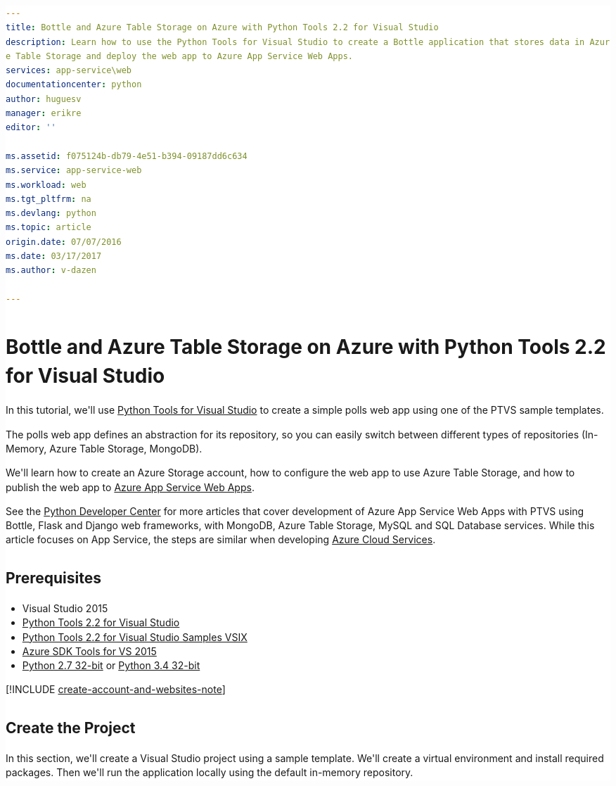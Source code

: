 ```yaml
---
title: Bottle and Azure Table Storage on Azure with Python Tools 2.2 for Visual Studio
description: Learn how to use the Python Tools for Visual Studio to create a Bottle application that stores data in Azure Table Storage and deploy the web app to Azure App Service Web Apps.
services: app-service\web
documentationcenter: python
author: huguesv
manager: erikre
editor: ''

ms.assetid: f075124b-db79-4e51-b394-09187dd6c634
ms.service: app-service-web
ms.workload: web
ms.tgt_pltfrm: na
ms.devlang: python
ms.topic: article
origin.date: 07/07/2016
ms.date: 03/17/2017
ms.author: v-dazen

---
```

# Bottle and Azure Table Storage on Azure with Python Tools 2.2 for Visual Studio
In this tutorial, we'll use [Python Tools for Visual Studio] to create a simple polls web app using one of the PTVS sample templates.

The polls web app defines an abstraction for its repository, so you can easily switch between different types of repositories (In-Memory, Azure Table Storage, MongoDB).

We'll learn how to create an Azure Storage account, how to configure the web app to use Azure Table Storage, and how to publish the web app to [Azure App Service Web Apps](/app-service-web/app-service-changes-existing-services).

See the [Python Developer Center] for more articles that cover development of Azure App Service Web Apps with PTVS using Bottle, Flask and Django web frameworks, with MongoDB, Azure Table Storage, MySQL and SQL Database services. While this article focuses on App Service, the steps are similar when developing [Azure Cloud Services].

## Prerequisites
* Visual Studio 2015
* [Python Tools 2.2 for Visual Studio]
* [Python Tools 2.2 for Visual Studio Samples VSIX]
* [Azure SDK Tools for VS 2015]
* [Python 2.7 32-bit] or [Python 3.4 32-bit]

[!INCLUDE [create-account-and-websites-note](../../includes/create-account-and-websites-note.md)]

## Create the Project
In this section, we'll create a Visual Studio project using a sample template. We'll create a virtual environment and install required packages. Then we'll run the application locally using the default in-memory repository.


[Python Developer Center]: /develop/python/
[Azure Cloud Services]: ../cloud-services/cloud-services-python-ptvs.md
[documentation]: ../storage/storage-python-how-to-use-table-storage.md
[How to Use the Table Storage Service from Python]: ../storage/storage-python-how-to-use-table-storage.md
[Azure Portal]: https://portal.azure.cn
[Azure SDK for .NET]: /downloads/
[Python Tools for Visual Studio]: http://aka.ms/ptvs
[Python Tools 2.2 for Visual Studio]: http://go.microsoft.com/fwlink/?LinkId=624025
[Python Tools 2.2 for Visual Studio Samples VSIX]: http://go.microsoft.com/fwlink/?LinkId=624025
[Azure SDK Tools for VS 2015]: http://go.microsoft.com/fwlink/?LinkId=518003
[Python 2.7 32-bit]: http://go.microsoft.com/fwlink/?LinkId=517190
[Python 3.4 32-bit]: http://go.microsoft.com/fwlink/?LinkId=517191
[Python Tools for Visual Studio Documentation]: http://aka.ms/ptvsdocs
[Bottle Documentation]: http://bottlepy.org/docs/dev/index.html
[Remote Debugging on Azure]: http://go.microsoft.com/fwlink/?LinkId=624026
[Web Projects]: http://go.microsoft.com/fwlink/?LinkId=624027
[Cloud Service Projects]: http://go.microsoft.com/fwlink/?LinkId=624028
[Azure Storage]: /storage/
[Azure SDK for Python]: https://github.com/Azure/azure-sdk-for-python